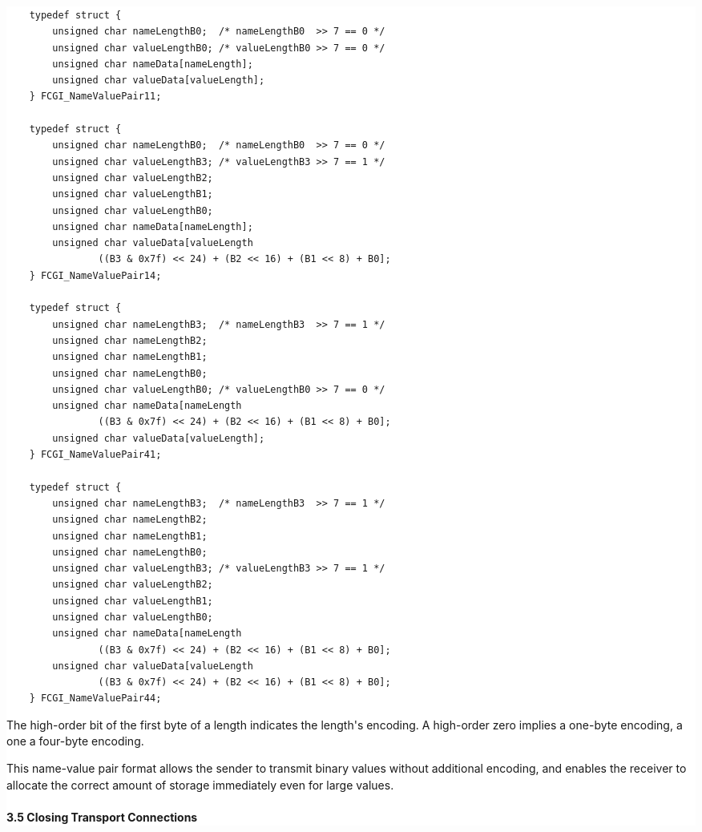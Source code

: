         typedef struct {
            unsigned char nameLengthB0;  /* nameLengthB0  >> 7 == 0 */
            unsigned char valueLengthB0; /* valueLengthB0 >> 7 == 0 */
            unsigned char nameData[nameLength];
            unsigned char valueData[valueLength];
        } FCGI_NameValuePair11;

        typedef struct {
            unsigned char nameLengthB0;  /* nameLengthB0  >> 7 == 0 */
            unsigned char valueLengthB3; /* valueLengthB3 >> 7 == 1 */
            unsigned char valueLengthB2;
            unsigned char valueLengthB1;
            unsigned char valueLengthB0;
            unsigned char nameData[nameLength];
            unsigned char valueData[valueLength
                    ((B3 & 0x7f) << 24) + (B2 << 16) + (B1 << 8) + B0];
        } FCGI_NameValuePair14;

        typedef struct {
            unsigned char nameLengthB3;  /* nameLengthB3  >> 7 == 1 */
            unsigned char nameLengthB2;
            unsigned char nameLengthB1;
            unsigned char nameLengthB0;
            unsigned char valueLengthB0; /* valueLengthB0 >> 7 == 0 */
            unsigned char nameData[nameLength
                    ((B3 & 0x7f) << 24) + (B2 << 16) + (B1 << 8) + B0];
            unsigned char valueData[valueLength];
        } FCGI_NameValuePair41;

        typedef struct {
            unsigned char nameLengthB3;  /* nameLengthB3  >> 7 == 1 */
            unsigned char nameLengthB2;
            unsigned char nameLengthB1;
            unsigned char nameLengthB0;
            unsigned char valueLengthB3; /* valueLengthB3 >> 7 == 1 */
            unsigned char valueLengthB2;
            unsigned char valueLengthB1;
            unsigned char valueLengthB0;
            unsigned char nameData[nameLength
                    ((B3 & 0x7f) << 24) + (B2 << 16) + (B1 << 8) + B0];
            unsigned char valueData[valueLength
                    ((B3 & 0x7f) << 24) + (B2 << 16) + (B1 << 8) + B0];
        } FCGI_NameValuePair44;


The high-order bit of the first byte of a length indicates the length's encoding. A high-order zero implies a one-byte encoding, a one a four-byte encoding.

This name-value pair format allows the sender to transmit binary values without additional encoding, and enables the receiver to allocate the correct amount of storage immediately even for large values.

#### <a name="S3.5">3.5 Closing Transport Connections
